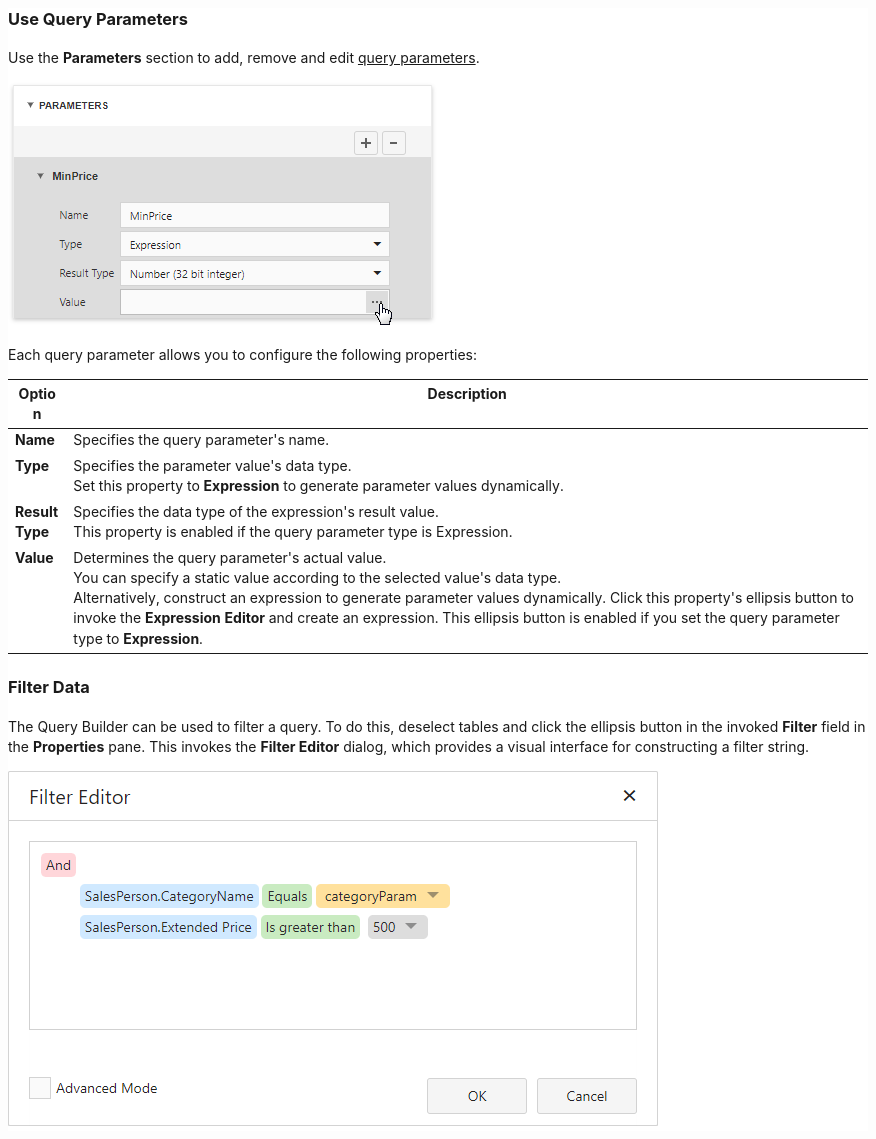 ### Use Query Parameters

Use the **Parameters** section to add, remove and edit [query parameters](../../provide-data/working-with-sql-data-sources/pass-query-parameters.md).

![](../../../..//images/web-query-builder-parameter-dialog.png)

Each query parameter allows you to configure the following properties:

Option | Description
---------|---------
**Name** | Specifies the query parameter's name.
**Type** | Specifies the parameter value's data type.<br/>Set this property to **Expression** to generate parameter values dynamically.
**Result Type** | Specifies the data type of the expression's result value.<br/>This property is enabled if the query parameter type is Expression.
**Value** | Determines the query parameter's actual value.<br/>You can specify a static value according to the selected value's data type.<br/>Alternatively, construct an expression to generate parameter values dynamically. Click this property's ellipsis button to invoke the **Expression Editor** and create an expression. This ellipsis button is enabled if you set the query parameter type to **Expression**.


### Filter Data
The Query Builder can be used to filter a query. To do this, deselect tables and click the ellipsis button in the invoked **Filter** field in the **Properties** pane. This invokes the **Filter Editor** dialog, which provides a visual interface for constructing a filter string.

![wdd-filter-editor-filter-query](../../../../images/wdd-filter-editor-filter-query124905.png)
